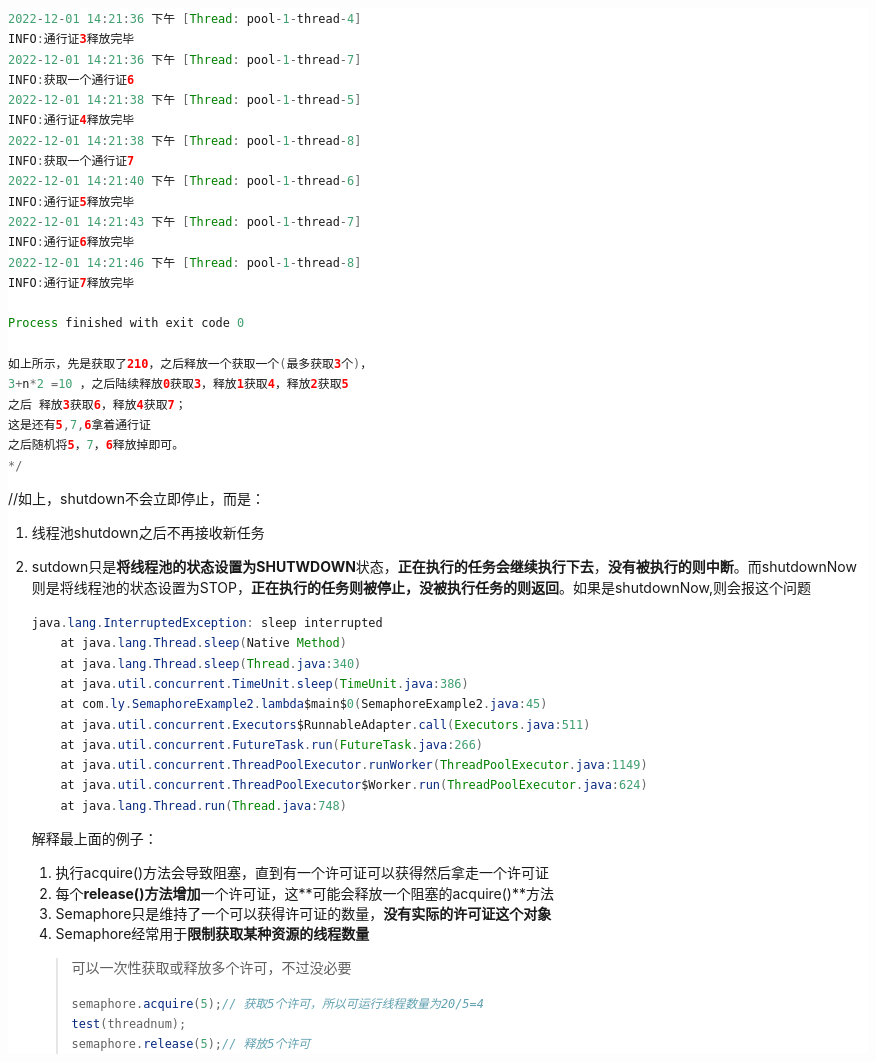 ```java
2022-12-01 14:21:36 下午 [Thread: pool-1-thread-4] 
INFO:通行证3释放完毕
2022-12-01 14:21:36 下午 [Thread: pool-1-thread-7] 
INFO:获取一个通行证6
2022-12-01 14:21:38 下午 [Thread: pool-1-thread-5] 
INFO:通行证4释放完毕
2022-12-01 14:21:38 下午 [Thread: pool-1-thread-8] 
INFO:获取一个通行证7
2022-12-01 14:21:40 下午 [Thread: pool-1-thread-6] 
INFO:通行证5释放完毕
2022-12-01 14:21:43 下午 [Thread: pool-1-thread-7] 
INFO:通行证6释放完毕
2022-12-01 14:21:46 下午 [Thread: pool-1-thread-8] 
INFO:通行证7释放完毕

Process finished with exit code 0

如上所示，先是获取了210，之后释放一个获取一个(最多获取3个)，
3+n*2 =10 ，之后陆续释放0获取3，释放1获取4，释放2获取5
之后 释放3获取6，释放4获取7；
这是还有5,7,6拿着通行证
之后随机将5，7，6释放掉即可。 
*/
```

//如上，shutdown不会立即停止，而是：  

1. 线程池shutdown之后不再接收新任务

2. sutdown只是**将线程池的状态设置为SHUTWDOWN**状态，**正在执行的任务会继续执行下去**，**没有被执行的则中断**。而shutdownNow则是将线程池的状态设置为STOP，**正在执行的任务则被停止，没被执行任务的则返回**。如果是shutdownNow,则会报这个问题 

    ```java
    java.lang.InterruptedException: sleep interrupted
      	at java.lang.Thread.sleep(Native Method)
      	at java.lang.Thread.sleep(Thread.java:340)
      	at java.util.concurrent.TimeUnit.sleep(TimeUnit.java:386)
      	at com.ly.SemaphoreExample2.lambda$main$0(SemaphoreExample2.java:45)
      	at java.util.concurrent.Executors$RunnableAdapter.call(Executors.java:511)
      	at java.util.concurrent.FutureTask.run(FutureTask.java:266)
      	at java.util.concurrent.ThreadPoolExecutor.runWorker(ThreadPoolExecutor.java:1149)
      	at java.util.concurrent.ThreadPoolExecutor$Worker.run(ThreadPoolExecutor.java:624)
      	at java.lang.Thread.run(Thread.java:748)
    ```

    解释最上面的例子：  

   1. 执行acquire()方法会导致阻塞，直到有一个许可证可以获得然后拿走一个许可证
   2. 每个**release()**方法**增加**一个许可证，这**可能会释放一个阻塞的acquire()**方法
   3. Semaphore只是维持了一个可以获得许可证的数量，**没有实际的许可证这个对象**
   4. Semaphore经常用于**限制获取某种资源的线程数量**

   > 可以一次性获取或释放多个许可，不过没必要
   >
   > ```java
   > semaphore.acquire(5);// 获取5个许可，所以可运行线程数量为20/5=4
   > test(threadnum);
   > semaphore.release(5);// 释放5个许可
   > ```
